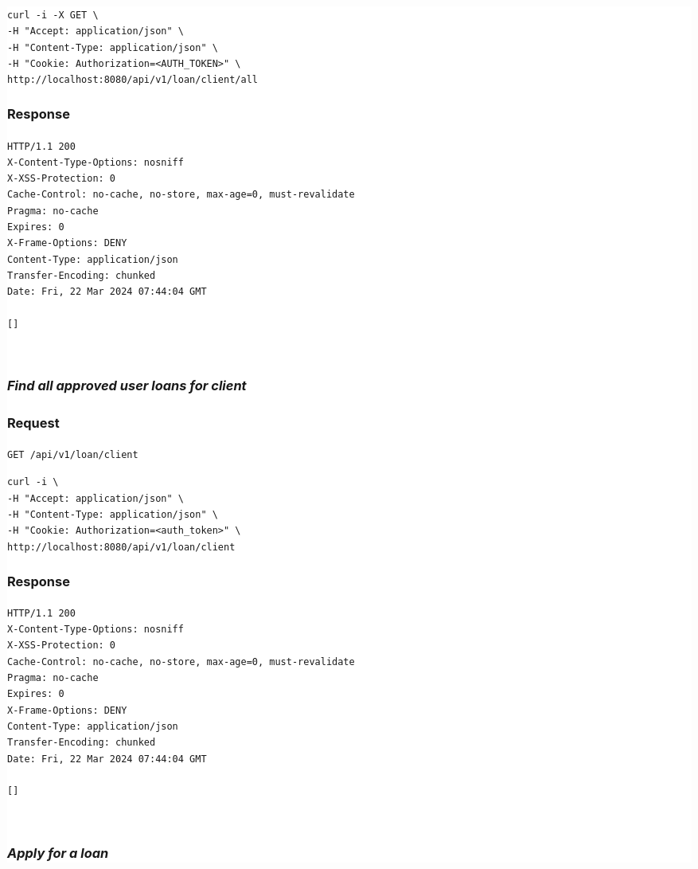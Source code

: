     curl -i -X GET \
    -H "Accept: application/json" \
    -H "Content-Type: application/json" \
    -H "Cookie: Authorization=<AUTH_TOKEN>" \
    http://localhost:8080/api/v1/loan/client/all

### Response

    HTTP/1.1 200
    X-Content-Type-Options: nosniff
    X-XSS-Protection: 0
    Cache-Control: no-cache, no-store, max-age=0, must-revalidate
    Pragma: no-cache
    Expires: 0
    X-Frame-Options: DENY
    Content-Type: application/json
    Transfer-Encoding: chunked
    Date: Fri, 22 Mar 2024 07:44:04 GMT
    
    []

<br/>

### _Find all approved user loans for client_

### Request

`GET /api/v1/loan/client`

    curl -i \
    -H "Accept: application/json" \
    -H "Content-Type: application/json" \
    -H "Cookie: Authorization=<auth_token>" \
    http://localhost:8080/api/v1/loan/client

### Response

    HTTP/1.1 200
    X-Content-Type-Options: nosniff
    X-XSS-Protection: 0
    Cache-Control: no-cache, no-store, max-age=0, must-revalidate
    Pragma: no-cache
    Expires: 0
    X-Frame-Options: DENY
    Content-Type: application/json
    Transfer-Encoding: chunked
    Date: Fri, 22 Mar 2024 07:44:04 GMT
    
    []

<br/>

### _Apply for a loan_

